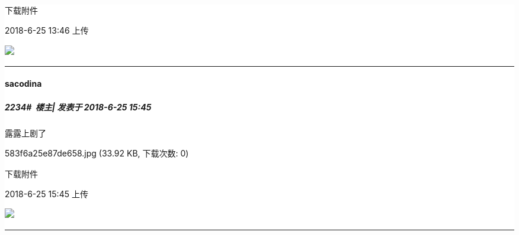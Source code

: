 


下载附件


2018-6-25 13:46 上传









<img src="https://img.saraba1st.com/forum/201806/25/134613t1azc8facm8w8znp.jpg" referrerpolicy="no-referrer">












-----

####  sacodina  
##### 2234#         楼主| 发表于 2018-6-25 15:45




露露上剧了






583f6a25e87de658.jpg
(33.92 KB, 下载次数: 0)




下载附件


2018-6-25 15:45 上传









<img src="https://img.saraba1st.com/forum/201806/25/154540ssu20f2sixsa2ifi.jpg" referrerpolicy="no-referrer">












-----
